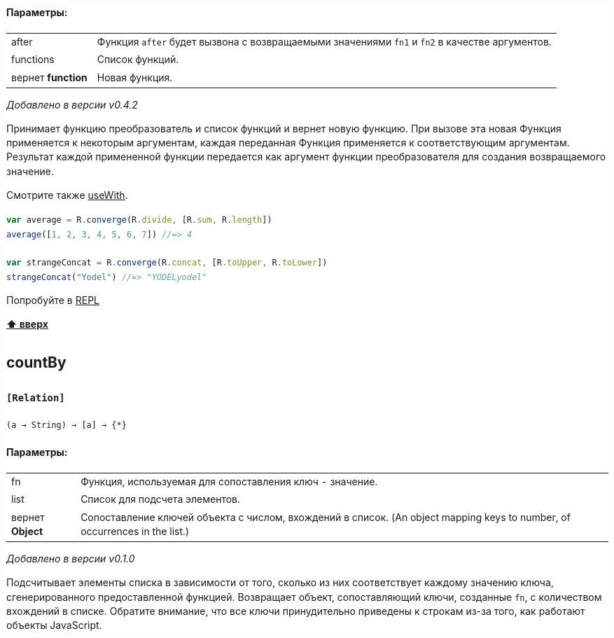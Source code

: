 #### Параметры:
|||
:---|:---|
| after | Функция `after` будет вызвона с возвращаемыми значениями `fn1` и `fn2` в качестве аргументов. |
| functions | Список функций. |
| вернет __function__ | Новая функция. |

_Добавлено в версии v0.4.2_

Принимает функцию преобразователь и список функций и вернет новую функцию. При вызове эта новая Функция применяется к некоторым аргументам, каждая переданная Функция применяется к соответствующим аргументам. Результат каждой примененной функции передается как аргумент функции преобразователя для создания возвращаемого значение.

Смотрите также [useWith](#usewith).

```javascript
var average = R.converge(R.divide, [R.sum, R.length])
average([1, 2, 3, 4, 5, 6, 7]) //=> 4

var strangeConcat = R.converge(R.concat, [R.toUpper, R.toLower])
strangeConcat("Yodel") //=> "YODELyodel"
```
Попробуйте в [REPL](http://ramdajs.com/repl/?v=0.24.1#;var%20average%20%3D%20R.converge%28R.divide%2C%20%5BR.sum%2C%20R.length%5D%29%0Aaverage%28%5B1%2C%202%2C%203%2C%204%2C%205%2C%206%2C%207%5D%29%20%2F%2F%3D%3E%204%0A%0Avar%20strangeConcat%20%3D%20R.converge%28R.concat%2C%20%5BR.toUpper%2C%20R.toLower%5D%29%0AstrangeConcat%28%22Yodel%22%29%20%2F%2F%3D%3E%20%22YODELyodel%22)

**[⬆ вверх](#Документация)**


## countBy
### `[Relation]`

`(a → String) → [a] → {*}`

#### Параметры:
|||
:---|:---|
| fn | Функция, используемая для сопоставления ключ - значение. |
| list | Список для подсчета элементов. |
| вернет __Object__ | Сопоставление ключей объекта с числом, вхождений в список. (An object mapping keys to number, of occurrences in the list.) |

_Добавлено в версии v0.1.0_

Подсчитывает элементы списка в зависимости от того, сколько из них соответствует каждому значению ключа, сгенерированного предоставленной функцией. Возвращает объект, сопоставляющий ключи, созданные `fn`, с количеством вхождений в списке. Обратите внимание, что все ключи принудительно приведены к строкам из-за того, как работают объекты JavaScript.
